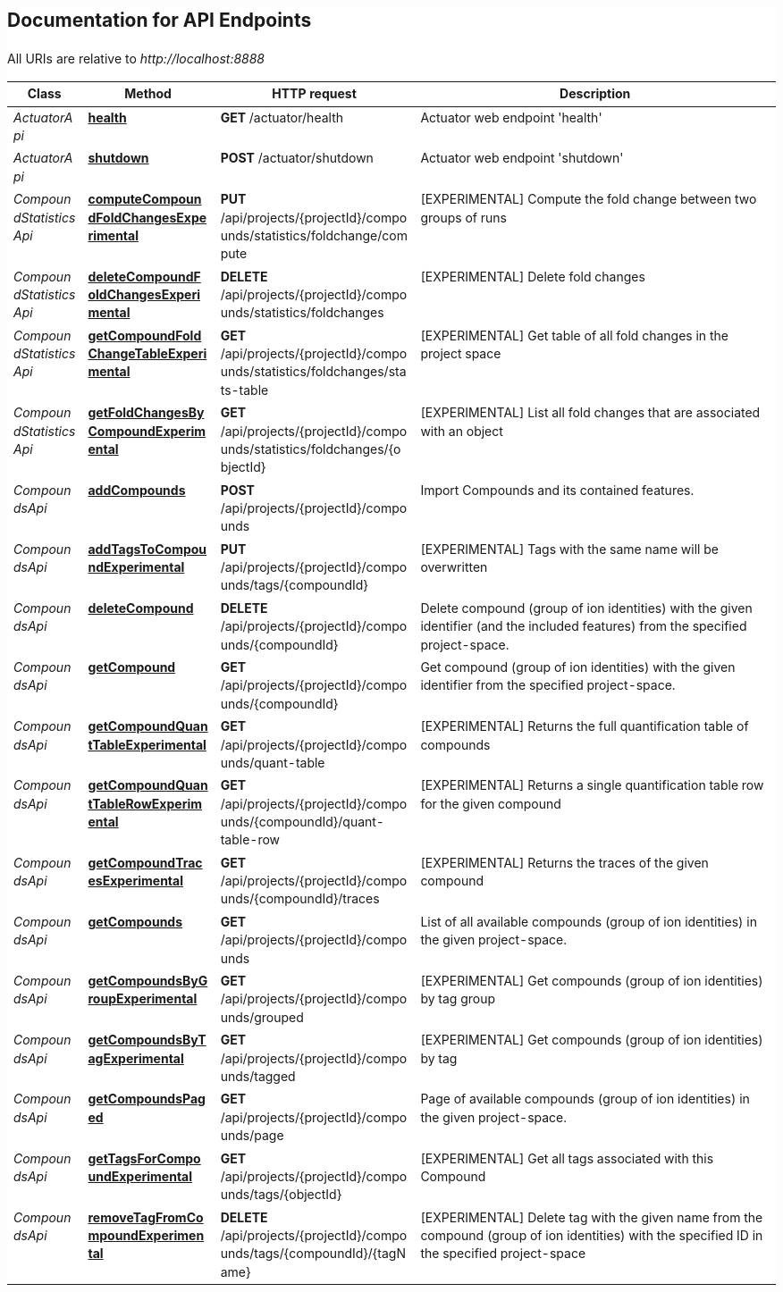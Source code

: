 ## Documentation for API Endpoints

All URIs are relative to *http://localhost:8888*

Class | Method | HTTP request | Description
------------ | ------------- | ------------- | -------------
*ActuatorApi* | [**health**](docs/ActuatorApi.md#health) | **GET** /actuator/health | Actuator web endpoint &#39;health&#39;
*ActuatorApi* | [**shutdown**](docs/ActuatorApi.md#shutdown) | **POST** /actuator/shutdown | Actuator web endpoint &#39;shutdown&#39;
*CompoundStatisticsApi* | [**computeCompoundFoldChangesExperimental**](docs/CompoundStatisticsApi.md#computeCompoundFoldChangesExperimental) | **PUT** /api/projects/{projectId}/compounds/statistics/foldchange/compute | [EXPERIMENTAL] Compute the fold change between two groups of runs
*CompoundStatisticsApi* | [**deleteCompoundFoldChangesExperimental**](docs/CompoundStatisticsApi.md#deleteCompoundFoldChangesExperimental) | **DELETE** /api/projects/{projectId}/compounds/statistics/foldchanges | [EXPERIMENTAL] Delete fold changes
*CompoundStatisticsApi* | [**getCompoundFoldChangeTableExperimental**](docs/CompoundStatisticsApi.md#getCompoundFoldChangeTableExperimental) | **GET** /api/projects/{projectId}/compounds/statistics/foldchanges/stats-table | [EXPERIMENTAL] Get table of all fold changes in the project space
*CompoundStatisticsApi* | [**getFoldChangesByCompoundExperimental**](docs/CompoundStatisticsApi.md#getFoldChangesByCompoundExperimental) | **GET** /api/projects/{projectId}/compounds/statistics/foldchanges/{objectId} | [EXPERIMENTAL] List all fold changes that are associated with an object
*CompoundsApi* | [**addCompounds**](docs/CompoundsApi.md#addCompounds) | **POST** /api/projects/{projectId}/compounds | Import Compounds and its contained features.
*CompoundsApi* | [**addTagsToCompoundExperimental**](docs/CompoundsApi.md#addTagsToCompoundExperimental) | **PUT** /api/projects/{projectId}/compounds/tags/{compoundId} | [EXPERIMENTAL] Tags with the same name will be overwritten
*CompoundsApi* | [**deleteCompound**](docs/CompoundsApi.md#deleteCompound) | **DELETE** /api/projects/{projectId}/compounds/{compoundId} | Delete compound (group of ion identities) with the given identifier (and the included features) from the  specified project-space.
*CompoundsApi* | [**getCompound**](docs/CompoundsApi.md#getCompound) | **GET** /api/projects/{projectId}/compounds/{compoundId} | Get compound (group of ion identities) with the given identifier from the specified project-space.
*CompoundsApi* | [**getCompoundQuantTableExperimental**](docs/CompoundsApi.md#getCompoundQuantTableExperimental) | **GET** /api/projects/{projectId}/compounds/quant-table | [EXPERIMENTAL] Returns the full quantification table of compounds
*CompoundsApi* | [**getCompoundQuantTableRowExperimental**](docs/CompoundsApi.md#getCompoundQuantTableRowExperimental) | **GET** /api/projects/{projectId}/compounds/{compoundId}/quant-table-row | [EXPERIMENTAL] Returns a single quantification table row for the given compound
*CompoundsApi* | [**getCompoundTracesExperimental**](docs/CompoundsApi.md#getCompoundTracesExperimental) | **GET** /api/projects/{projectId}/compounds/{compoundId}/traces | [EXPERIMENTAL] Returns the traces of the given compound
*CompoundsApi* | [**getCompounds**](docs/CompoundsApi.md#getCompounds) | **GET** /api/projects/{projectId}/compounds | List of all available compounds (group of ion identities) in the given project-space.
*CompoundsApi* | [**getCompoundsByGroupExperimental**](docs/CompoundsApi.md#getCompoundsByGroupExperimental) | **GET** /api/projects/{projectId}/compounds/grouped | [EXPERIMENTAL] Get compounds (group of ion identities) by tag group
*CompoundsApi* | [**getCompoundsByTagExperimental**](docs/CompoundsApi.md#getCompoundsByTagExperimental) | **GET** /api/projects/{projectId}/compounds/tagged | [EXPERIMENTAL] Get compounds (group of ion identities) by tag
*CompoundsApi* | [**getCompoundsPaged**](docs/CompoundsApi.md#getCompoundsPaged) | **GET** /api/projects/{projectId}/compounds/page | Page of available compounds (group of ion identities) in the given project-space.
*CompoundsApi* | [**getTagsForCompoundExperimental**](docs/CompoundsApi.md#getTagsForCompoundExperimental) | **GET** /api/projects/{projectId}/compounds/tags/{objectId} | [EXPERIMENTAL] Get all tags associated with this Compound
*CompoundsApi* | [**removeTagFromCompoundExperimental**](docs/CompoundsApi.md#removeTagFromCompoundExperimental) | **DELETE** /api/projects/{projectId}/compounds/tags/{compoundId}/{tagName} | [EXPERIMENTAL] Delete tag with the given name from the compound (group of ion identities) with the specified ID in the specified project-space